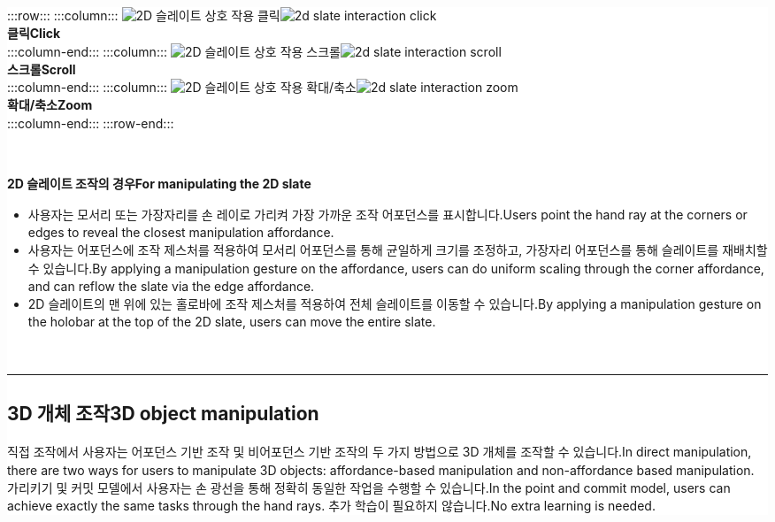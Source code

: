 :::row:::
    :::column:::
       <span data-ttu-id="5fc8f-160">![2D 슬레이트 상호 작용 클릭](images/2d-slate-interaction-click.jpg)</span><span class="sxs-lookup"><span data-stu-id="5fc8f-160">![2d slate interaction click](images/2d-slate-interaction-click.jpg)</span></span><br>
       <span data-ttu-id="5fc8f-161">**클릭**</span><span class="sxs-lookup"><span data-stu-id="5fc8f-161">**Click**</span></span><br>
    :::column-end:::
    :::column:::
       <span data-ttu-id="5fc8f-162">![2D 슬레이트 상호 작용 스크롤](images/2d-slate-interaction-scroll.jpg)</span><span class="sxs-lookup"><span data-stu-id="5fc8f-162">![2d slate interaction scroll](images/2d-slate-interaction-scroll.jpg)</span></span><br>
        <span data-ttu-id="5fc8f-163">**스크롤**</span><span class="sxs-lookup"><span data-stu-id="5fc8f-163">**Scroll**</span></span><br>
    :::column-end:::
    :::column:::
       <span data-ttu-id="5fc8f-164">![2D 슬레이트 상호 작용 확대/축소](images/2d-slate-interaction-zoom.jpg)</span><span class="sxs-lookup"><span data-stu-id="5fc8f-164">![2d slate interaction zoom](images/2d-slate-interaction-zoom.jpg)</span></span><br>
       <span data-ttu-id="5fc8f-165">**확대/축소**</span><span class="sxs-lookup"><span data-stu-id="5fc8f-165">**Zoom**</span></span><br>
    :::column-end:::
:::row-end:::

<br>

<span data-ttu-id="5fc8f-166">**2D 슬레이트 조작의 경우**</span><span class="sxs-lookup"><span data-stu-id="5fc8f-166">**For manipulating the 2D slate**</span></span><br>

* <span data-ttu-id="5fc8f-167">사용자는 모서리 또는 가장자리를 손 레이로 가리켜 가장 가까운 조작 어포던스를 표시합니다.</span><span class="sxs-lookup"><span data-stu-id="5fc8f-167">Users point the hand ray at the corners or edges to reveal the closest manipulation affordance.</span></span> 
* <span data-ttu-id="5fc8f-168">사용자는 어포던스에 조작 제스처를 적용하여 모서리 어포던스를 통해 균일하게 크기를 조정하고, 가장자리 어포던스를 통해 슬레이트를 재배치할 수 있습니다.</span><span class="sxs-lookup"><span data-stu-id="5fc8f-168">By applying a manipulation gesture on the affordance, users can do uniform scaling through the corner affordance, and can reflow the slate via the edge affordance.</span></span> 
* <span data-ttu-id="5fc8f-169">2D 슬레이트의 맨 위에 있는 홀로바에 조작 제스처를 적용하여 전체 슬레이트를 이동할 수 있습니다.</span><span class="sxs-lookup"><span data-stu-id="5fc8f-169">By applying a manipulation gesture on the holobar at the top of the 2D slate, users can move the entire slate.</span></span><br>

<br>

---

## <a name="3d-object-manipulation"></a><span data-ttu-id="5fc8f-170">3D 개체 조작</span><span class="sxs-lookup"><span data-stu-id="5fc8f-170">3D object manipulation</span></span>

<span data-ttu-id="5fc8f-171">직접 조작에서 사용자는 어포던스 기반 조작 및 비어포던스 기반 조작의 두 가지 방법으로 3D 개체를 조작할 수 있습니다.</span><span class="sxs-lookup"><span data-stu-id="5fc8f-171">In direct manipulation, there are two ways for users to manipulate 3D objects: affordance-based manipulation and non-affordance based manipulation.</span></span> <span data-ttu-id="5fc8f-172">가리키기 및 커밋 모델에서 사용자는 손 광선을 통해 정확히 동일한 작업을 수행할 수 있습니다.</span><span class="sxs-lookup"><span data-stu-id="5fc8f-172">In the point and commit model, users can achieve exactly the same tasks through the hand rays.</span></span> <span data-ttu-id="5fc8f-173">추가 학습이 필요하지 않습니다.</span><span class="sxs-lookup"><span data-stu-id="5fc8f-173">No extra learning is needed.</span></span><br>
